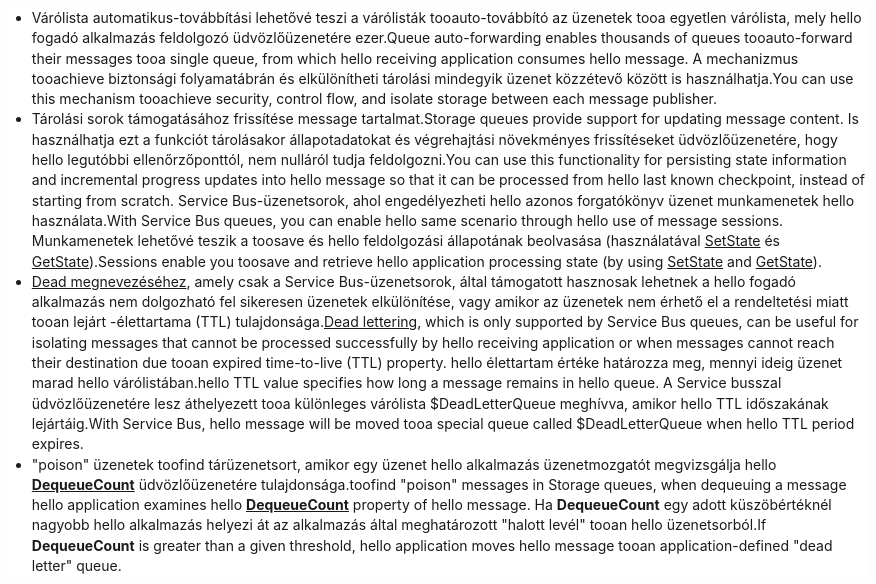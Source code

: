 * <span data-ttu-id="a69d0-286">Várólista automatikus-továbbítási lehetővé teszi a várólisták tooauto-továbbító az üzenetek tooa egyetlen várólista, mely hello fogadó alkalmazás feldolgozó üdvözlőüzenetére ezer.</span><span class="sxs-lookup"><span data-stu-id="a69d0-286">Queue auto-forwarding enables thousands of queues tooauto-forward their messages tooa single queue, from which hello receiving application consumes hello message.</span></span> <span data-ttu-id="a69d0-287">A mechanizmus tooachieve biztonsági folyamatábrán és elkülönítheti tárolási mindegyik üzenet közzétevő között is használhatja.</span><span class="sxs-lookup"><span data-stu-id="a69d0-287">You can use this mechanism tooachieve security, control flow, and isolate storage between each message publisher.</span></span>
* <span data-ttu-id="a69d0-288">Tárolási sorok támogatásához frissítése message tartalmat.</span><span class="sxs-lookup"><span data-stu-id="a69d0-288">Storage queues provide support for updating message content.</span></span> <span data-ttu-id="a69d0-289">Is használhatja ezt a funkciót tárolásakor állapotadatokat és végrehajtási növekményes frissítéseket üdvözlőüzenetére, hogy hello legutóbbi ellenőrzőponttól, nem nulláról tudja feldolgozni.</span><span class="sxs-lookup"><span data-stu-id="a69d0-289">You can use this functionality for persisting state information and incremental progress updates into hello message so that it can be processed from hello last known checkpoint, instead of starting from scratch.</span></span> <span data-ttu-id="a69d0-290">Service Bus-üzenetsorok, ahol engedélyezheti hello azonos forgatókönyv üzenet munkamenetek hello használata.</span><span class="sxs-lookup"><span data-stu-id="a69d0-290">With Service Bus queues, you can enable hello same scenario through hello use of message sessions.</span></span> <span data-ttu-id="a69d0-291">Munkamenetek lehetővé teszik a toosave és hello feldolgozási állapotának beolvasása (használatával [SetState](/dotnet/api/microsoft.servicebus.messaging.messagesession.setstate#Microsoft_ServiceBus_Messaging_MessageSession_SetState_System_IO_Stream_) és [GetState](/dotnet/api/microsoft.servicebus.messaging.messagesession.getstate#Microsoft_ServiceBus_Messaging_MessageSession_GetState)).</span><span class="sxs-lookup"><span data-stu-id="a69d0-291">Sessions enable you toosave and retrieve hello application processing state (by using [SetState](/dotnet/api/microsoft.servicebus.messaging.messagesession.setstate#Microsoft_ServiceBus_Messaging_MessageSession_SetState_System_IO_Stream_) and [GetState](/dotnet/api/microsoft.servicebus.messaging.messagesession.getstate#Microsoft_ServiceBus_Messaging_MessageSession_GetState)).</span></span>
* <span data-ttu-id="a69d0-292">[Dead megnevezéséhez](service-bus-dead-letter-queues.md), amely csak a Service Bus-üzenetsorok, által támogatott hasznosak lehetnek a hello fogadó alkalmazás nem dolgozható fel sikeresen üzenetek elkülönítése, vagy amikor az üzenetek nem érhető el a rendeltetési miatt tooan lejárt -élettartama (TTL) tulajdonsága.</span><span class="sxs-lookup"><span data-stu-id="a69d0-292">[Dead lettering](service-bus-dead-letter-queues.md), which is only supported by Service Bus queues, can be useful for isolating messages that cannot be processed successfully by hello receiving application or when messages cannot reach their destination due tooan expired time-to-live (TTL) property.</span></span> <span data-ttu-id="a69d0-293">hello élettartam értéke határozza meg, mennyi ideig üzenet marad hello várólistában.</span><span class="sxs-lookup"><span data-stu-id="a69d0-293">hello TTL value specifies how long a message remains in hello queue.</span></span> <span data-ttu-id="a69d0-294">A Service busszal üdvözlőüzenetére lesz áthelyezett tooa különleges várólista $DeadLetterQueue meghívva, amikor hello TTL időszakának lejártáig.</span><span class="sxs-lookup"><span data-stu-id="a69d0-294">With Service Bus, hello message will be moved tooa special queue called $DeadLetterQueue when hello TTL period expires.</span></span>
* <span data-ttu-id="a69d0-295">"poison" üzenetek toofind tárüzenetsort, amikor egy üzenet hello alkalmazás üzenetmozgatót megvizsgálja hello  **[DequeueCount](https://msdn.microsoft.com/library/azure/microsoft.windowsazure.storage.queue.cloudqueuemessage.dequeuecount.aspx)**  üdvözlőüzenetére tulajdonsága.</span><span class="sxs-lookup"><span data-stu-id="a69d0-295">toofind "poison" messages in Storage queues, when dequeuing a message hello application examines hello **[DequeueCount](https://msdn.microsoft.com/library/azure/microsoft.windowsazure.storage.queue.cloudqueuemessage.dequeuecount.aspx)** property of hello message.</span></span> <span data-ttu-id="a69d0-296">Ha **DequeueCount** egy adott küszöbértéknél nagyobb hello alkalmazás helyezi át az alkalmazás által meghatározott "halott levél" tooan hello üzenetsorból.</span><span class="sxs-lookup"><span data-stu-id="a69d0-296">If **DequeueCount** is greater than a given threshold, hello application moves hello message tooan application-defined "dead letter" queue.</span></span>
